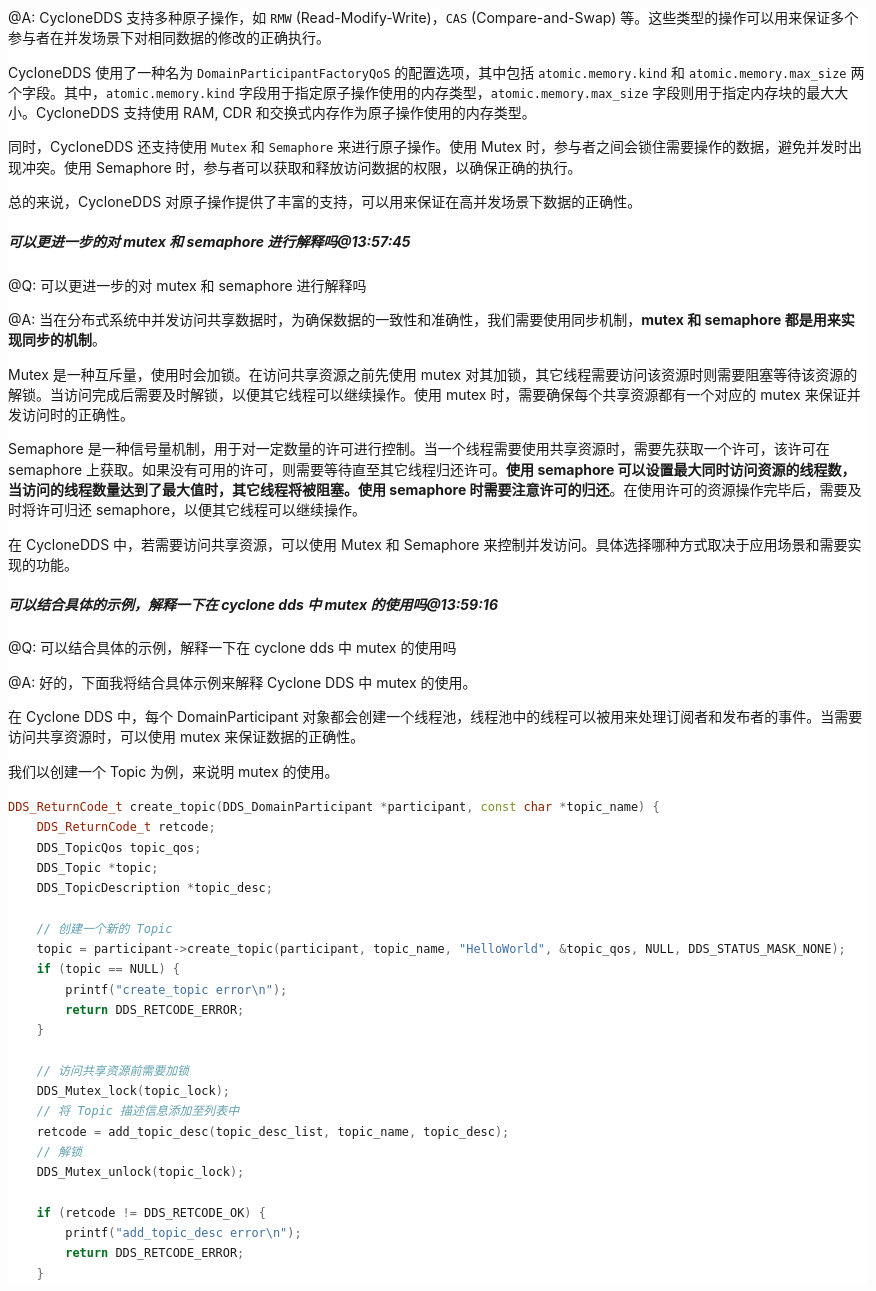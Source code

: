 @A:
CycloneDDS 支持多种原子操作，如 `RMW` (Read-Modify-Write)，`CAS` (Compare-and-Swap) 等。这些类型的操作可以用来保证多个参与者在并发场景下对相同数据的修改的正确执行。

CycloneDDS 使用了一种名为 `DomainParticipantFactoryQoS` 的配置选项，其中包括 `atomic.memory.kind` 和 `atomic.memory.max_size` 两个字段。其中，`atomic.memory.kind` 字段用于指定原子操作使用的内存类型，`atomic.memory.max_size` 字段则用于指定内存块的最大大小。CycloneDDS 支持使用 RAM, CDR 和交换式内存作为原子操作使用的内存类型。

同时，CycloneDDS 还支持使用 `Mutex` 和 `Semaphore` 来进行原子操作。使用 Mutex 时，参与者之间会锁住需要操作的数据，避免并发时出现冲突。使用 Semaphore 时，参与者可以获取和释放访问数据的权限，以确保正确的执行。

总的来说，CycloneDDS 对原子操作提供了丰富的支持，可以用来保证在高并发场景下数据的正确性。

##### 可以更进一步的对 mutex 和 semaphore 进行解释吗@13:57:45

@Q:
可以更进一步的对 mutex 和 semaphore 进行解释吗

@A:
当在分布式系统中并发访问共享数据时，为确保数据的一致性和准确性，我们需要使用同步机制，**mutex 和 semaphore 都是用来实现同步的机制**。

Mutex 是一种互斥量，使用时会加锁。在访问共享资源之前先使用 mutex 对其加锁，其它线程需要访问该资源时则需要阻塞等待该资源的解锁。当访问完成后需要及时解锁，以便其它线程可以继续操作。使用 mutex 时，需要确保每个共享资源都有一个对应的 mutex 来保证并发访问时的正确性。

Semaphore 是一种信号量机制，用于对一定数量的许可进行控制。当一个线程需要使用共享资源时，需要先获取一个许可，该许可在 semaphore 上获取。如果没有可用的许可，则需要等待直至其它线程归还许可。**使用 semaphore 可以设置最大同时访问资源的线程数，当访问的线程数量达到了最大值时，其它线程将被阻塞。使用 semaphore 时需要注意许可的归还**。在使用许可的资源操作完毕后，需要及时将许可归还 semaphore，以便其它线程可以继续操作。

在 CycloneDDS 中，若需要访问共享资源，可以使用 Mutex 和 Semaphore 来控制并发访问。具体选择哪种方式取决于应用场景和需要实现的功能。

##### 可以结合具体的示例，解释一下在 cyclone dds 中 mutex 的使用吗@13:59:16

@Q:
可以结合具体的示例，解释一下在 cyclone dds 中 mutex 的使用吗

@A:
好的，下面我将结合具体示例来解释 Cyclone DDS 中 mutex 的使用。

在 Cyclone DDS 中，每个 DomainParticipant 对象都会创建一个线程池，线程池中的线程可以被用来处理订阅者和发布者的事件。当需要访问共享资源时，可以使用 mutex 来保证数据的正确性。

我们以创建一个 Topic 为例，来说明 mutex 的使用。

```cpp
DDS_ReturnCode_t create_topic(DDS_DomainParticipant *participant, const char *topic_name) {
    DDS_ReturnCode_t retcode;
    DDS_TopicQos topic_qos;
    DDS_Topic *topic;
    DDS_TopicDescription *topic_desc;

    // 创建一个新的 Topic
    topic = participant->create_topic(participant, topic_name, "HelloWorld", &topic_qos, NULL, DDS_STATUS_MASK_NONE);
    if (topic == NULL) {
        printf("create_topic error\n");
        return DDS_RETCODE_ERROR;
    }

    // 访问共享资源前需要加锁
    DDS_Mutex_lock(topic_lock);
    // 将 Topic 描述信息添加至列表中
    retcode = add_topic_desc(topic_desc_list, topic_name, topic_desc);
    // 解锁
    DDS_Mutex_unlock(topic_lock);

    if (retcode != DDS_RETCODE_OK) {
        printf("add_topic_desc error\n");
        return DDS_RETCODE_ERROR;
    }

```